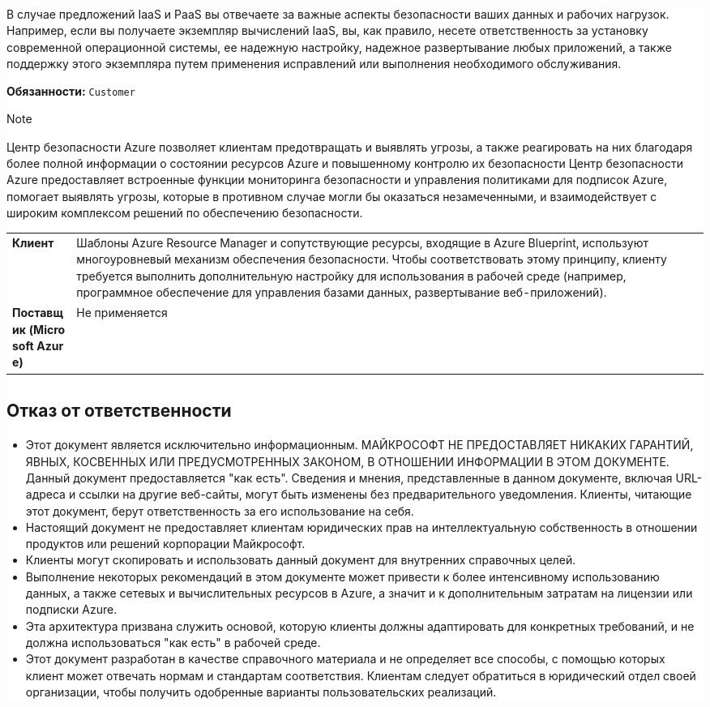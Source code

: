 В случае предложений IaaS и PaaS вы отвечаете за важные аспекты безопасности ваших данных и рабочих нагрузок. Например, если вы получаете экземпляр вычислений IaaS, вы, как правило, несете ответственность за установку современной операционной системы, ее надежную настройку, надежное развертывание любых приложений, а также поддержку этого экземпляра путем применения исправлений или выполнения необходимого обслуживания.


**Обязанности:** `Customer`

> [!NOTE]
> Центр безопасности Azure позволяет клиентам предотвращать и выявлять угрозы, а также реагировать на них благодаря более полной информации о состоянии ресурсов Azure и повышенному контролю их безопасности Центр безопасности Azure предоставляет встроенные функции мониторинга безопасности и управления политиками для подписок Azure, помогает выявлять угрозы, которые в противном случае могли бы оказаться незамеченными, и взаимодействует с широким комплексом решений по обеспечению безопасности.

|||
|---|---|
| **Клиент** | Шаблоны Azure Resource Manager и сопутствующие ресурсы, входящие в Azure Blueprint, используют многоуровневый механизм обеспечения безопасности. Чтобы соответствовать этому принципу, клиенту требуется выполнить дополнительную настройку для использования в рабочей среде (например, программное обеспечение для управления базами данных, развертывание веб-приложений). |
| **Поставщик&nbsp;(Microsoft&nbsp;Azure)** | Не применяется |

## <a name="disclaimer"></a>Отказ от ответственности

 - Этот документ является исключительно информационным. МАЙКРОСОФТ НЕ ПРЕДОСТАВЛЯЕТ НИКАКИХ ГАРАНТИЙ, ЯВНЫХ, КОСВЕННЫХ ИЛИ ПРЕДУСМОТРЕННЫХ ЗАКОНОМ, В ОТНОШЕНИИ ИНФОРМАЦИИ В ЭТОМ ДОКУМЕНТЕ. Данный документ предоставляется "как есть". Сведения и мнения, представленные в данном документе, включая URL-адреса и ссылки на другие веб-сайты, могут быть изменены без предварительного уведомления. Клиенты, читающие этот документ, берут ответственность за его использование на себя.
 - Настоящий документ не предоставляет клиентам юридических прав на интеллектуальную собственность в отношении продуктов или решений корпорации Майкрософт.
 - Клиенты могут скопировать и использовать данный документ для внутренних справочных целей.
 - Выполнение некоторых рекомендаций в этом документе может привести к более интенсивному использованию данных, а также сетевых и вычислительных ресурсов в Azure, а значит и к дополнительным затратам на лицензии или подписки Azure.
 - Эта архитектура призвана служить основой, которую клиенты должны адаптировать для конкретных требований, и не должна использоваться "как есть" в рабочей среде.
 - Этот документ разработан в качестве справочного материала и не определяет все способы, с помощью которых клиент может отвечать нормам и стандартам соответствия. Клиентам следует обратиться в юридический отдел своей организации, чтобы получить одобренные варианты пользовательских реализаций.